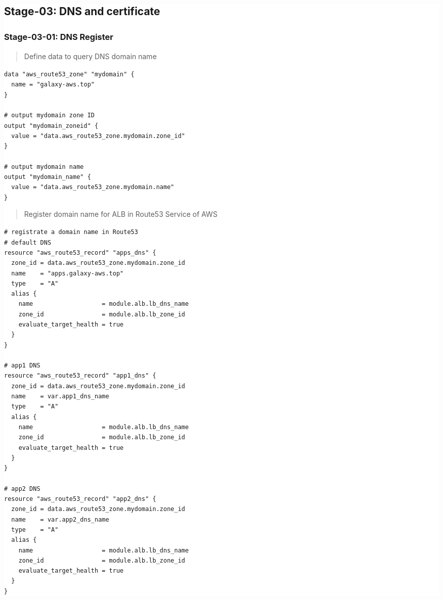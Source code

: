 ## Stage-03: DNS and certificate
### Stage-03-01: DNS Register
> Define data to query DNS domain name
```
data "aws_route53_zone" "mydomain" {
  name = "galaxy-aws.top"
}

# output mydomain zone ID
output "mydomain_zoneid" {
  value = "data.aws_route53_zone.mydomain.zone_id"
}

# output mydomain name
output "mydomain_name" {
  value = "data.aws_route53_zone.mydomain.name"
}
```

> Register domain name for ALB in Route53 Service of AWS
```
# registrate a domain name in Route53
# default DNS 
resource "aws_route53_record" "apps_dns" {
  zone_id = data.aws_route53_zone.mydomain.zone_id
  name    = "apps.galaxy-aws.top"
  type    = "A"
  alias {
    name                   = module.alb.lb_dns_name
    zone_id                = module.alb.lb_zone_id
    evaluate_target_health = true
  }
}

# app1 DNS
resource "aws_route53_record" "app1_dns" {
  zone_id = data.aws_route53_zone.mydomain.zone_id
  name    = var.app1_dns_name
  type    = "A"
  alias {
    name                   = module.alb.lb_dns_name
    zone_id                = module.alb.lb_zone_id
    evaluate_target_health = true
  }
}

# app2 DNS
resource "aws_route53_record" "app2_dns" {
  zone_id = data.aws_route53_zone.mydomain.zone_id
  name    = var.app2_dns_name
  type    = "A"
  alias {
    name                   = module.alb.lb_dns_name
    zone_id                = module.alb.lb_zone_id
    evaluate_target_health = true
  }
}
```
